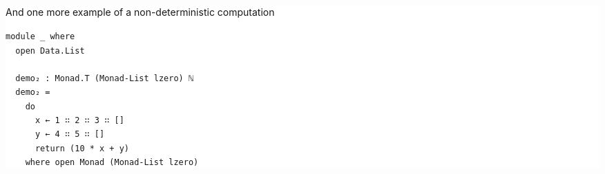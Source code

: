 And one more example of a non-deterministic computation

```
module _ where
  open Data.List

  demo₂ : Monad.T (Monad-List lzero) ℕ
  demo₂ =
    do
      x ← 1 ∷ 2 ∷ 3 ∷ []
      y ← 4 ∷ 5 ∷ []
      return (10 * x + y)
    where open Monad (Monad-List lzero)
```

